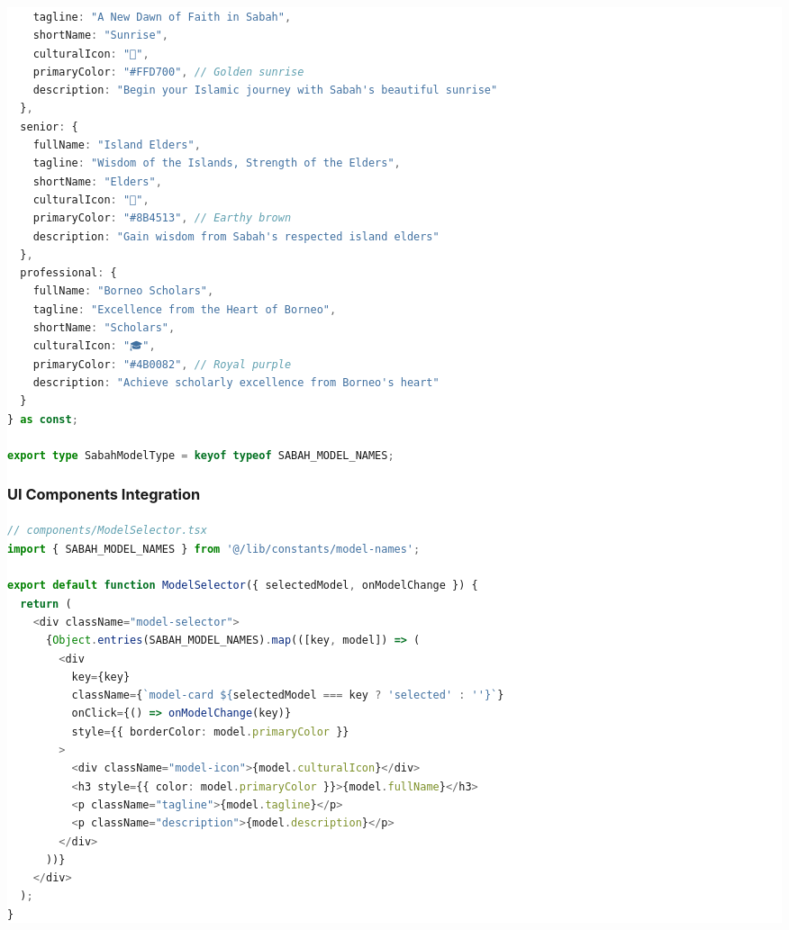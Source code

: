 ```typescript
    tagline: "A New Dawn of Faith in Sabah",
    shortName: "Sunrise",
    culturalIcon: "🌅",
    primaryColor: "#FFD700", // Golden sunrise
    description: "Begin your Islamic journey with Sabah's beautiful sunrise"
  },
  senior: {
    fullName: "Island Elders",
    tagline: "Wisdom of the Islands, Strength of the Elders",
    shortName: "Elders",
    culturalIcon: "🌴",
    primaryColor: "#8B4513", // Earthy brown
    description: "Gain wisdom from Sabah's respected island elders"
  },
  professional: {
    fullName: "Borneo Scholars",
    tagline: "Excellence from the Heart of Borneo",
    shortName: "Scholars",
    culturalIcon: "🎓",
    primaryColor: "#4B0082", // Royal purple
    description: "Achieve scholarly excellence from Borneo's heart"
  }
} as const;

export type SabahModelType = keyof typeof SABAH_MODEL_NAMES;
```

### **UI Components Integration**
```typescript
// components/ModelSelector.tsx
import { SABAH_MODEL_NAMES } from '@/lib/constants/model-names';

export default function ModelSelector({ selectedModel, onModelChange }) {
  return (
    <div className="model-selector">
      {Object.entries(SABAH_MODEL_NAMES).map(([key, model]) => (
        <div
          key={key}
          className={`model-card ${selectedModel === key ? 'selected' : ''}`}
          onClick={() => onModelChange(key)}
          style={{ borderColor: model.primaryColor }}
        >
          <div className="model-icon">{model.culturalIcon}</div>
          <h3 style={{ color: model.primaryColor }}>{model.fullName}</h3>
          <p className="tagline">{model.tagline}</p>
          <p className="description">{model.description}</p>
        </div>
      ))}
    </div>
  );
}
```
